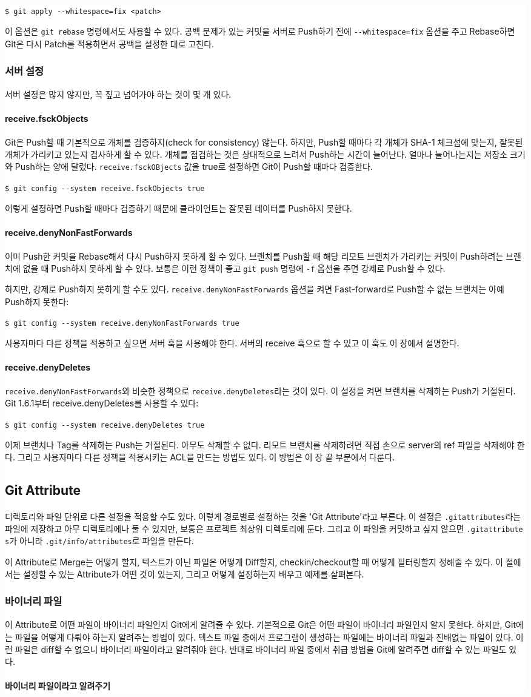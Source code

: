 	$ git apply --whitespace=fix <patch>

이 옵션은 `git rebase` 명령에서도 사용할 수 있다. 공백 문제가 있는 커밋을 서버로 Push하기 전에  `--whitespace=fix` 옵션을 주고 Rebase하면 Git은 다시 Patch를 적용하면서 공백을 설정한 대로 고친다.

### 서버 설정 ###

서버 설정은 많지 않지만, 꼭 짚고 넘어가야 하는 것이 몇 개 있다.

#### receive.fsckObjects ####

Git은 Push할 때 기본적으로 개체를 검증하지(check for consistency) 않는다. 하지만, Push할 때마다 각 개체가 SHA-1 체크섬에 맞는지, 잘못된 개체가 가리키고 있는지 검사하게 할 수 있다. 개체를 점검하는 것은 상대적으로 느려서 Push하는 시간이 늘어난다. 얼마나 늘어나는지는 저장소 크기와 Push하는 양에 달렸다. `receive.fsckOBjects` 값을 true로 설정하면 Git이 Push할 때마다 검증한다.

	$ git config --system receive.fsckObjects true

이렇게 설정하면 Push할 때마다 검증하기 때문에 클라이언트는 잘못된 데이터를 Push하지 못한다.

#### receive.denyNonFastForwards ####

이미 Push한 커밋을 Rebase해서 다시 Push하지 못하게 할 수 있다. 브랜치를 Push할 때 해당 리모트 브랜치가 가리키는 커밋이 Push하려는 브랜치에 없을 때 Push하지 못하게 할 수 있다. 보통은 이런 정책이 좋고 `git push` 명령에 `-f` 옵션을 주면 강제로 Push할 수 있다.

하지만, 강제로 Push하지 못하게 할 수도 있다. `receive.denyNonFastForwards` 옵션을 켜면 Fast-forward로 Push할 수 없는 브랜치는 아예 Push하지 못한다:

	$ git config --system receive.denyNonFastForwards true

사용자마다 다른 정책을 적용하고 싶으면 서버 훅을 사용해야 한다. 서버의 receive 훅으로 할 수 있고 이 훅도 이 장에서 설명한다.

#### receive.denyDeletes ####

`receive.denyNonFastForwards`와 비슷한 정책으로 `receive.denyDeletes`라는 것이 있다. 이 설정을 켜면 브랜치를 삭제하는 Push가 거절된다. Git 1.6.1부터 receive.denyDeletes를 사용할 수 있다:

	$ git config --system receive.denyDeletes true

이제 브랜치나 Tag를 삭제하는 Push는 거절된다. 아무도 삭제할 수 없다. 리모트 브랜치를 삭제하려면 직접 손으로 server의 ref 파일을 삭제해야 한다. 그리고 사용자마다 다른 정책을 적용시키는 ACL을 만드는 방법도 있다. 이 방법은 이 장 끝 부분에서 다룬다.

## Git Attribute ##

디렉토리와 파일 단위로 다른 설정을 적용할 수도 있다. 이렇게 경로별로 설정하는 것을 'Git Attribute'라고 부른다. 이 설정은 `.gitattributes`라는 파일에 저장하고 아무 디렉토리에나 둘 수 있지만, 보통은 프로젝트 최상위 디렉토리에 둔다. 그리고 이 파일을 커밋하고 싶지 않으면 `.gitattributes`가 아니라 `.git/info/attributes`로 파일을 만든다.

이 Attribute로 Merge는 어떻게 할지, 텍스트가 아닌 파일은 어떻게 Diff할지, checkin/checkout할 때 어떻게 필터링할지 정해줄 수 있다. 이 절에서는 설정할 수 있는 Attribute가 어떤 것이 있는지, 그리고 어떻게 설정하는지 배우고 예제를 살펴본다.

### 바이너리 파일 ###

이 Attribute로 어떤 파일이 바이너리 파일인지 Git에게 알려줄 수 있다. 기본적으로 Git은 어떤 파일이 바이너리 파일인지 알지 못한다. 하지만, Git에는 파일을 어떻게 다뤄야 하는지 알려주는 방법이 있다. 텍스트 파일 중에서 프로그램이 생성하는 파일에는 바이너리 파일과 진배없는 파일이 있다. 이런 파일은 diff할 수 없으니 바이너리 파일이라고 알려줘야 한다. 반대로 바이너리 파일 중에서 취급 방법을 Git에 알려주면 diff할 수 있는 파일도 있다.

#### 바이너리 파일이라고 알려주기 ####
